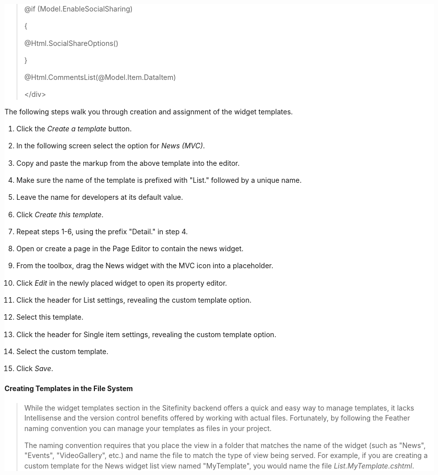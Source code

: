 > \@if (Model.EnableSocialSharing)
>
> {
>
> \@Html.SocialShareOptions()
>
> }
>
> \@Html.CommentsList(\@Model.Item.DataItem)
>
> \</div\>


The following steps walk you through creation and assignment of the widget templates.

1.  Click the *Create a template* button.

2.  In the following screen select the option for *News (MVC)*.

3.  Copy and paste the markup from the above template into the editor.

4.  Make sure the name of the template is prefixed with "List." followed
    by a unique name.

5.  Leave the name for developers at its default value.

6.  Click *Create this template*.

7.  Repeat steps 1-6, using the prefix "Detail." in step 4.

8.  Open or create a page in the Page Editor to contain the news widget.

9.  From the toolbox, drag the News widget with the MVC icon into a
    placeholder.

10. Click *Edit* in the newly placed widget to open its property editor.

11. Click the header for List settings, revealing the custom template
    option.

12. Select this template.

13. Click the header for Single item settings, revealing the custom
    template option.

14. Select the custom template.

15. Click *Save*.

#### Creating Templates in the File System

> While the widget templates section in the Sitefinity backend offers a
> quick and easy way to manage templates, it lacks Intellisense and the
> version control benefits offered by working with actual files.
> Fortunately, by following the Feather naming convention you can manage
> your templates as files in your project.
>
> The naming convention requires that you place the view in a folder
> that matches the name of the widget (such as "News", "Events",
> "VideoGallery", etc.) and name the file to match the type of view
> being served. For example, if you are creating a custom template for
> the News widget list view named "MyTemplate", you would name the file
> *List.MyTemplate.cshtml*.
